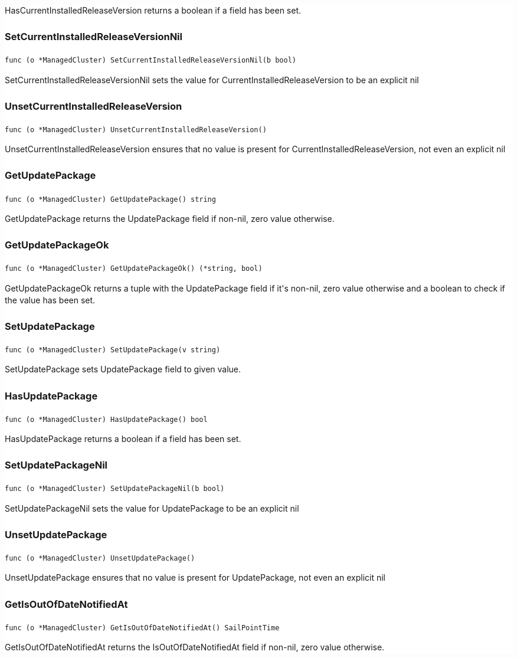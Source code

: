 HasCurrentInstalledReleaseVersion returns a boolean if a field has been set.

### SetCurrentInstalledReleaseVersionNil

`func (o *ManagedCluster) SetCurrentInstalledReleaseVersionNil(b bool)`

 SetCurrentInstalledReleaseVersionNil sets the value for CurrentInstalledReleaseVersion to be an explicit nil

### UnsetCurrentInstalledReleaseVersion
`func (o *ManagedCluster) UnsetCurrentInstalledReleaseVersion()`

UnsetCurrentInstalledReleaseVersion ensures that no value is present for CurrentInstalledReleaseVersion, not even an explicit nil
### GetUpdatePackage

`func (o *ManagedCluster) GetUpdatePackage() string`

GetUpdatePackage returns the UpdatePackage field if non-nil, zero value otherwise.

### GetUpdatePackageOk

`func (o *ManagedCluster) GetUpdatePackageOk() (*string, bool)`

GetUpdatePackageOk returns a tuple with the UpdatePackage field if it's non-nil, zero value otherwise
and a boolean to check if the value has been set.

### SetUpdatePackage

`func (o *ManagedCluster) SetUpdatePackage(v string)`

SetUpdatePackage sets UpdatePackage field to given value.

### HasUpdatePackage

`func (o *ManagedCluster) HasUpdatePackage() bool`

HasUpdatePackage returns a boolean if a field has been set.

### SetUpdatePackageNil

`func (o *ManagedCluster) SetUpdatePackageNil(b bool)`

 SetUpdatePackageNil sets the value for UpdatePackage to be an explicit nil

### UnsetUpdatePackage
`func (o *ManagedCluster) UnsetUpdatePackage()`

UnsetUpdatePackage ensures that no value is present for UpdatePackage, not even an explicit nil
### GetIsOutOfDateNotifiedAt

`func (o *ManagedCluster) GetIsOutOfDateNotifiedAt() SailPointTime`

GetIsOutOfDateNotifiedAt returns the IsOutOfDateNotifiedAt field if non-nil, zero value otherwise.

